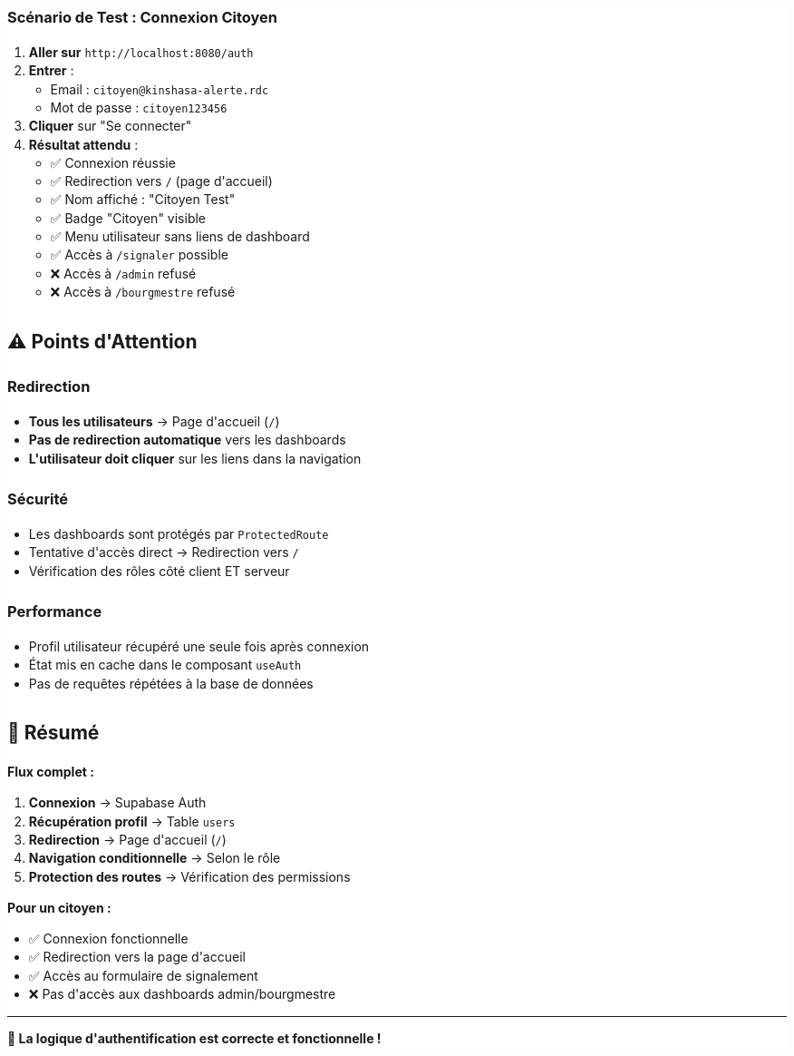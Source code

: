### **Scénario de Test : Connexion Citoyen**

1. **Aller sur** `http://localhost:8080/auth`
2. **Entrer** :
   - Email : `citoyen@kinshasa-alerte.rdc`
   - Mot de passe : `citoyen123456`
3. **Cliquer** sur "Se connecter"
4. **Résultat attendu** :
   - ✅ Connexion réussie
   - ✅ Redirection vers `/` (page d'accueil)
   - ✅ Nom affiché : "Citoyen Test"
   - ✅ Badge "Citoyen" visible
   - ✅ Menu utilisateur sans liens de dashboard
   - ✅ Accès à `/signaler` possible
   - ❌ Accès à `/admin` refusé
   - ❌ Accès à `/bourgmestre` refusé

## ⚠️ **Points d'Attention**

### **Redirection**
- **Tous les utilisateurs** → Page d'accueil (`/`)
- **Pas de redirection automatique** vers les dashboards
- **L'utilisateur doit cliquer** sur les liens dans la navigation

### **Sécurité**
- Les dashboards sont protégés par `ProtectedRoute`
- Tentative d'accès direct → Redirection vers `/`
- Vérification des rôles côté client ET serveur

### **Performance**
- Profil utilisateur récupéré une seule fois après connexion
- État mis en cache dans le composant `useAuth`
- Pas de requêtes répétées à la base de données

## 🎯 **Résumé**

**Flux complet :**
1. **Connexion** → Supabase Auth
2. **Récupération profil** → Table `users`
3. **Redirection** → Page d'accueil (`/`)
4. **Navigation conditionnelle** → Selon le rôle
5. **Protection des routes** → Vérification des permissions

**Pour un citoyen :**
- ✅ Connexion fonctionnelle
- ✅ Redirection vers la page d'accueil
- ✅ Accès au formulaire de signalement
- ❌ Pas d'accès aux dashboards admin/bourgmestre

---

**🎯 La logique d'authentification est correcte et fonctionnelle !** 